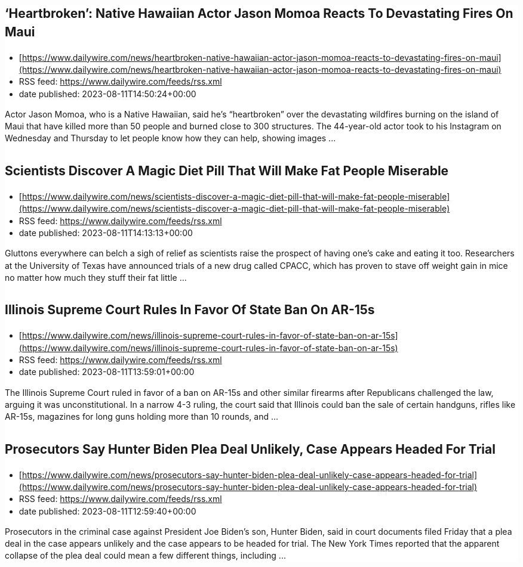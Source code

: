## ‘Heartbroken’: Native Hawaiian Actor Jason Momoa Reacts To Devastating Fires On Maui
 - [https://www.dailywire.com/news/heartbroken-native-hawaiian-actor-jason-momoa-reacts-to-devastating-fires-on-maui](https://www.dailywire.com/news/heartbroken-native-hawaiian-actor-jason-momoa-reacts-to-devastating-fires-on-maui)
 - RSS feed: https://www.dailywire.com/feeds/rss.xml
 - date published: 2023-08-11T14:50:24+00:00

Actor Jason Momoa, who is a Native Hawaiian, said he&#8217;s &#8220;heartbroken&#8221; over the devastating wildfires burning on the island of Maui that have killed more than 50 people and burned close to 300 structures. The 44-year-old actor took to his Instagram on Wednesday and Thursday to let people know how they can help, showing images ...

## Scientists Discover A Magic Diet Pill That Will Make Fat People Miserable
 - [https://www.dailywire.com/news/scientists-discover-a-magic-diet-pill-that-will-make-fat-people-miserable](https://www.dailywire.com/news/scientists-discover-a-magic-diet-pill-that-will-make-fat-people-miserable)
 - RSS feed: https://www.dailywire.com/feeds/rss.xml
 - date published: 2023-08-11T14:13:13+00:00

Gluttons everywhere can belch a sigh of relief as scientists raise the prospect of having one’s cake and eating it too. Researchers at the University of Texas have announced trials of a new drug called CPACC, which has proven to stave off weight gain in mice no matter how much they stuff their fat little ...

## Illinois Supreme Court Rules In Favor Of State Ban On AR-15s
 - [https://www.dailywire.com/news/illinois-supreme-court-rules-in-favor-of-state-ban-on-ar-15s](https://www.dailywire.com/news/illinois-supreme-court-rules-in-favor-of-state-ban-on-ar-15s)
 - RSS feed: https://www.dailywire.com/feeds/rss.xml
 - date published: 2023-08-11T13:59:01+00:00

The Illinois Supreme Court ruled in favor of a ban on AR-15s and other similar firearms after Republicans challenged the law, arguing it was unconstitutional. In a narrow 4-3 ruling, the court said that Illinois could ban the sale of certain handguns, rifles like AR-15s, magazines for long guns holding more than 10 rounds, and ...

## Prosecutors Say Hunter Biden Plea Deal Unlikely, Case Appears Headed For Trial
 - [https://www.dailywire.com/news/prosecutors-say-hunter-biden-plea-deal-unlikely-case-appears-headed-for-trial](https://www.dailywire.com/news/prosecutors-say-hunter-biden-plea-deal-unlikely-case-appears-headed-for-trial)
 - RSS feed: https://www.dailywire.com/feeds/rss.xml
 - date published: 2023-08-11T12:59:40+00:00

Prosecutors in the criminal case against President Joe Biden&#8217;s son, Hunter Biden, said in court documents filed Friday that a plea deal in the case appears unlikely and the case appears to be headed for trial. The New York Times reported that the apparent collapse of the plea deal could mean a few different things, including ...
